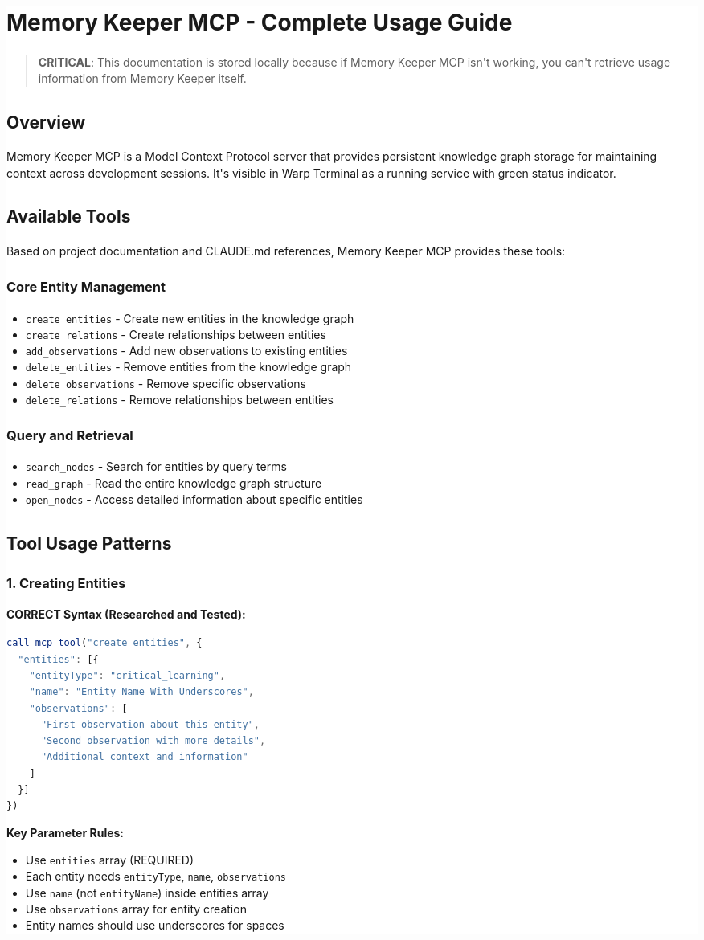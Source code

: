 # Memory Keeper MCP - Complete Usage Guide

> **CRITICAL**: This documentation is stored locally because if Memory Keeper MCP isn't working, you can't retrieve usage information from Memory Keeper itself.

## Overview
Memory Keeper MCP is a Model Context Protocol server that provides persistent knowledge graph storage for maintaining context across development sessions. It's visible in Warp Terminal as a running service with green status indicator.

## Available Tools

Based on project documentation and CLAUDE.md references, Memory Keeper MCP provides these tools:

### Core Entity Management
- `create_entities` - Create new entities in the knowledge graph
- `create_relations` - Create relationships between entities  
- `add_observations` - Add new observations to existing entities
- `delete_entities` - Remove entities from the knowledge graph
- `delete_observations` - Remove specific observations
- `delete_relations` - Remove relationships between entities

### Query and Retrieval
- `search_nodes` - Search for entities by query terms
- `read_graph` - Read the entire knowledge graph structure
- `open_nodes` - Access detailed information about specific entities

## Tool Usage Patterns

### 1. Creating Entities

**CORRECT Syntax (Researched and Tested):**
```javascript
call_mcp_tool("create_entities", {
  "entities": [{
    "entityType": "critical_learning",
    "name": "Entity_Name_With_Underscores",
    "observations": [
      "First observation about this entity",
      "Second observation with more details",
      "Additional context and information"
    ]
  }]
})
```

**Key Parameter Rules:**
- Use `entities` array (REQUIRED)
- Each entity needs `entityType`, `name`, `observations`
- Use `name` (not `entityName`) inside entities array
- Use `observations` array for entity creation
- Entity names should use underscores for spaces
